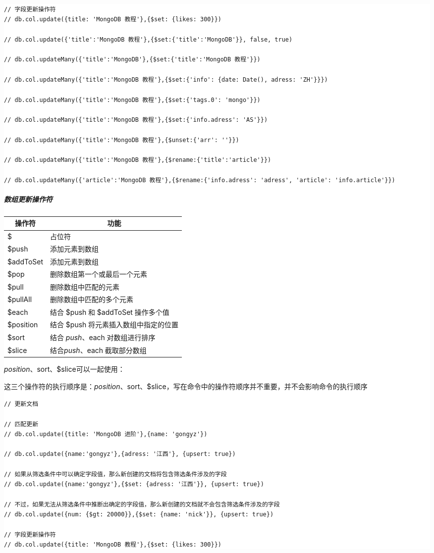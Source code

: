```
// 字段更新操作符
// db.col.update({title: 'MongoDB 教程'},{$set: {likes: 300}})

// db.col.update({'title':'MongoDB 教程'},{$set:{'title':'MongoDB'}}, false, true)

// db.col.updateMany({'title':'MongoDB'},{$set:{'title':'MongoDB 教程'}})

// db.col.updateMany({'title':'MongoDB 教程'},{$set:{'info': {date: Date(), adress: 'ZH'}}})

// db.col.updateMany({'title':'MongoDB 教程'},{$set:{'tags.0': 'mongo'}})

// db.col.updateMany({'title':'MongoDB 教程'},{$set:{'info.adress': 'AS'}})

// db.col.updateMany({'title':'MongoDB 教程'},{$unset:{'arr': ''}})

// db.col.updateMany({'title':'MongoDB 教程'},{$rename:{'title':'article'}})

// db.col.updateMany({'article':'MongoDB 教程'},{$rename:{'info.adress': 'adress', 'article': 'info.article'}})

```

##### 数组更新操作符

| 操作符    | 功能                                  |
| --------- | ------------------------------------- |
| $         | 占位符                                |
| $push     | 添加元素到数组                        |
| $addToSet | 添加元素到数组                        |
| $pop      | 删除数组第一个或最后一个元素          |
| $pull     | 删除数组中匹配的元素                  |
| $pullAll  | 删除数组中匹配的多个元素              |
| $each     | 结合 $push 和 $addToSet 操作多个值    |
| $position | 结合 $push 将元素插入数组中指定的位置 |
| $sort     | 结合 $push、$each 对数组进行排序      |
| $slice    | 结合$push、$each 截取部分数组         |

$position、$sort、$slice可以一起使用：

这三个操作符的执行顺序是：$position、$sort、$slice，写在命令中的操作符顺序并不重要，并不会影响命令的执行顺序

```
// 更新文档

// 匹配更新
// db.col.update({title: 'MongoDB 进阶'},{name: 'gongyz'})

// db.col.update({name:'gongyz'},{adress: '江西'}, {upsert: true})

// 如果从筛选条件中可以确定字段值，那么新创建的文档将包含筛选条件涉及的字段
// db.col.update({name:'gongyz'},{$set: {adress: '江西'}}, {upsert: true})

// 不过，如果无法从筛选条件中推断出确定的字段值，那么新创建的文档就不会包含筛选条件涉及的字段
// db.col.update({num: {$gt: 20000}},{$set: {name: 'nick'}}, {upsert: true})

// 字段更新操作符
// db.col.update({title: 'MongoDB 教程'},{$set: {likes: 300}})

```